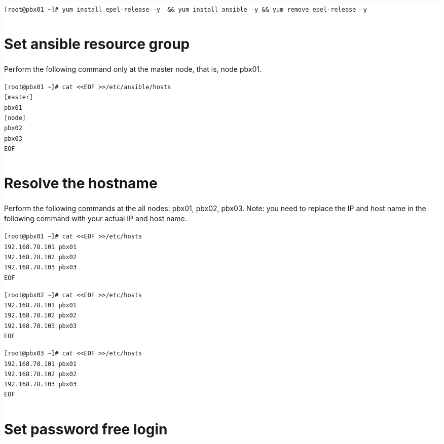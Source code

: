 ```shell
[root@pbx01 ~]# yum install epel-release -y  && yum install ansible -y && yum remove epel-release -y
```

# Set ansible resource group

Perform the following command only at the master node, that is, node pbx01.

```shell
[root@pbx01 ~]# cat <<EOF >>/etc/ansible/hosts
[master]
pbx01
[node]
pbx02
pbx03
EOF
```



# Resolve the hostname

Perform the following commands at the all nodes:  pbx01, pbx02, pbx03.
Note: you need to replace the IP and host name in the following command with your actual IP and host name.

```shell
[root@pbx01 ~]# cat <<EOF >>/etc/hosts
192.168.78.101 pbx01
192.168.78.102 pbx02
192.168.78.103 pbx03
EOF
```
```shell
[root@pbx02 ~]# cat <<EOF >>/etc/hosts
192.168.78.101 pbx01
192.168.78.102 pbx02
192.168.78.103 pbx03
EOF
```

```shell
[root@pbx03 ~]# cat <<EOF >>/etc/hosts
192.168.78.101 pbx01
192.168.78.102 pbx02
192.168.78.103 pbx03
EOF
```



# Set password free login
